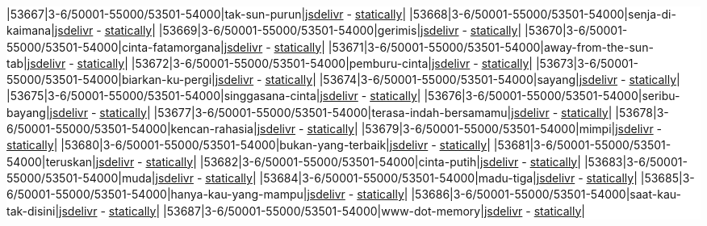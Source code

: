 |53667|3-6/50001-55000/53501-54000|tak-sun-purun|[jsdelivr](https://cdn.jsdelivr.net/gh/dbchord/webp-c-1110x370_3-6/50001-55000/53501-54000/tak-sun-purun.webp) - [statically](https://cdn.statically.io/gh/dbchord/webp-c-1110x370_3-6/img/50001-55000/53501-54000/tak-sun-purun.webp)|
|53668|3-6/50001-55000/53501-54000|senja-di-kaimana|[jsdelivr](https://cdn.jsdelivr.net/gh/dbchord/webp-c-1110x370_3-6/50001-55000/53501-54000/senja-di-kaimana.webp) - [statically](https://cdn.statically.io/gh/dbchord/webp-c-1110x370_3-6/img/50001-55000/53501-54000/senja-di-kaimana.webp)|
|53669|3-6/50001-55000/53501-54000|gerimis|[jsdelivr](https://cdn.jsdelivr.net/gh/dbchord/webp-c-1110x370_3-6/50001-55000/53501-54000/gerimis.webp) - [statically](https://cdn.statically.io/gh/dbchord/webp-c-1110x370_3-6/img/50001-55000/53501-54000/gerimis.webp)|
|53670|3-6/50001-55000/53501-54000|cinta-fatamorgana|[jsdelivr](https://cdn.jsdelivr.net/gh/dbchord/webp-c-1110x370_3-6/50001-55000/53501-54000/cinta-fatamorgana.webp) - [statically](https://cdn.statically.io/gh/dbchord/webp-c-1110x370_3-6/img/50001-55000/53501-54000/cinta-fatamorgana.webp)|
|53671|3-6/50001-55000/53501-54000|away-from-the-sun-tab|[jsdelivr](https://cdn.jsdelivr.net/gh/dbchord/webp-c-1110x370_3-6/50001-55000/53501-54000/away-from-the-sun-tab.webp) - [statically](https://cdn.statically.io/gh/dbchord/webp-c-1110x370_3-6/img/50001-55000/53501-54000/away-from-the-sun-tab.webp)|
|53672|3-6/50001-55000/53501-54000|pemburu-cinta|[jsdelivr](https://cdn.jsdelivr.net/gh/dbchord/webp-c-1110x370_3-6/50001-55000/53501-54000/pemburu-cinta.webp) - [statically](https://cdn.statically.io/gh/dbchord/webp-c-1110x370_3-6/img/50001-55000/53501-54000/pemburu-cinta.webp)|
|53673|3-6/50001-55000/53501-54000|biarkan-ku-pergi|[jsdelivr](https://cdn.jsdelivr.net/gh/dbchord/webp-c-1110x370_3-6/50001-55000/53501-54000/biarkan-ku-pergi.webp) - [statically](https://cdn.statically.io/gh/dbchord/webp-c-1110x370_3-6/img/50001-55000/53501-54000/biarkan-ku-pergi.webp)|
|53674|3-6/50001-55000/53501-54000|sayang|[jsdelivr](https://cdn.jsdelivr.net/gh/dbchord/webp-c-1110x370_3-6/50001-55000/53501-54000/sayang.webp) - [statically](https://cdn.statically.io/gh/dbchord/webp-c-1110x370_3-6/img/50001-55000/53501-54000/sayang.webp)|
|53675|3-6/50001-55000/53501-54000|singgasana-cinta|[jsdelivr](https://cdn.jsdelivr.net/gh/dbchord/webp-c-1110x370_3-6/50001-55000/53501-54000/singgasana-cinta.webp) - [statically](https://cdn.statically.io/gh/dbchord/webp-c-1110x370_3-6/img/50001-55000/53501-54000/singgasana-cinta.webp)|
|53676|3-6/50001-55000/53501-54000|seribu-bayang|[jsdelivr](https://cdn.jsdelivr.net/gh/dbchord/webp-c-1110x370_3-6/50001-55000/53501-54000/seribu-bayang.webp) - [statically](https://cdn.statically.io/gh/dbchord/webp-c-1110x370_3-6/img/50001-55000/53501-54000/seribu-bayang.webp)|
|53677|3-6/50001-55000/53501-54000|terasa-indah-bersamamu|[jsdelivr](https://cdn.jsdelivr.net/gh/dbchord/webp-c-1110x370_3-6/50001-55000/53501-54000/terasa-indah-bersamamu.webp) - [statically](https://cdn.statically.io/gh/dbchord/webp-c-1110x370_3-6/img/50001-55000/53501-54000/terasa-indah-bersamamu.webp)|
|53678|3-6/50001-55000/53501-54000|kencan-rahasia|[jsdelivr](https://cdn.jsdelivr.net/gh/dbchord/webp-c-1110x370_3-6/50001-55000/53501-54000/kencan-rahasia.webp) - [statically](https://cdn.statically.io/gh/dbchord/webp-c-1110x370_3-6/img/50001-55000/53501-54000/kencan-rahasia.webp)|
|53679|3-6/50001-55000/53501-54000|mimpi|[jsdelivr](https://cdn.jsdelivr.net/gh/dbchord/webp-c-1110x370_3-6/50001-55000/53501-54000/mimpi.webp) - [statically](https://cdn.statically.io/gh/dbchord/webp-c-1110x370_3-6/img/50001-55000/53501-54000/mimpi.webp)|
|53680|3-6/50001-55000/53501-54000|bukan-yang-terbaik|[jsdelivr](https://cdn.jsdelivr.net/gh/dbchord/webp-c-1110x370_3-6/50001-55000/53501-54000/bukan-yang-terbaik.webp) - [statically](https://cdn.statically.io/gh/dbchord/webp-c-1110x370_3-6/img/50001-55000/53501-54000/bukan-yang-terbaik.webp)|
|53681|3-6/50001-55000/53501-54000|teruskan|[jsdelivr](https://cdn.jsdelivr.net/gh/dbchord/webp-c-1110x370_3-6/50001-55000/53501-54000/teruskan.webp) - [statically](https://cdn.statically.io/gh/dbchord/webp-c-1110x370_3-6/img/50001-55000/53501-54000/teruskan.webp)|
|53682|3-6/50001-55000/53501-54000|cinta-putih|[jsdelivr](https://cdn.jsdelivr.net/gh/dbchord/webp-c-1110x370_3-6/50001-55000/53501-54000/cinta-putih.webp) - [statically](https://cdn.statically.io/gh/dbchord/webp-c-1110x370_3-6/img/50001-55000/53501-54000/cinta-putih.webp)|
|53683|3-6/50001-55000/53501-54000|muda|[jsdelivr](https://cdn.jsdelivr.net/gh/dbchord/webp-c-1110x370_3-6/50001-55000/53501-54000/muda.webp) - [statically](https://cdn.statically.io/gh/dbchord/webp-c-1110x370_3-6/img/50001-55000/53501-54000/muda.webp)|
|53684|3-6/50001-55000/53501-54000|madu-tiga|[jsdelivr](https://cdn.jsdelivr.net/gh/dbchord/webp-c-1110x370_3-6/50001-55000/53501-54000/madu-tiga.webp) - [statically](https://cdn.statically.io/gh/dbchord/webp-c-1110x370_3-6/img/50001-55000/53501-54000/madu-tiga.webp)|
|53685|3-6/50001-55000/53501-54000|hanya-kau-yang-mampu|[jsdelivr](https://cdn.jsdelivr.net/gh/dbchord/webp-c-1110x370_3-6/50001-55000/53501-54000/hanya-kau-yang-mampu.webp) - [statically](https://cdn.statically.io/gh/dbchord/webp-c-1110x370_3-6/img/50001-55000/53501-54000/hanya-kau-yang-mampu.webp)|
|53686|3-6/50001-55000/53501-54000|saat-kau-tak-disini|[jsdelivr](https://cdn.jsdelivr.net/gh/dbchord/webp-c-1110x370_3-6/50001-55000/53501-54000/saat-kau-tak-disini.webp) - [statically](https://cdn.statically.io/gh/dbchord/webp-c-1110x370_3-6/img/50001-55000/53501-54000/saat-kau-tak-disini.webp)|
|53687|3-6/50001-55000/53501-54000|www-dot-memory|[jsdelivr](https://cdn.jsdelivr.net/gh/dbchord/webp-c-1110x370_3-6/50001-55000/53501-54000/www-dot-memory.webp) - [statically](https://cdn.statically.io/gh/dbchord/webp-c-1110x370_3-6/img/50001-55000/53501-54000/www-dot-memory.webp)|